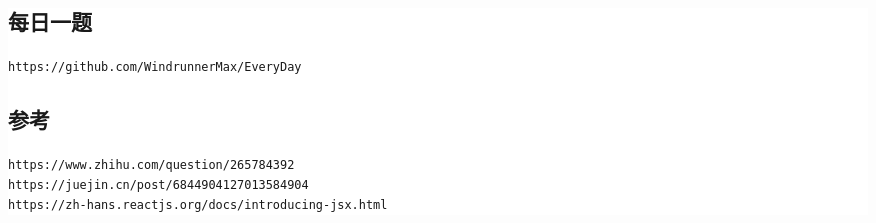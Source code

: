 
## 每日一题

```
https://github.com/WindrunnerMax/EveryDay
```

## 参考

```
https://www.zhihu.com/question/265784392
https://juejin.cn/post/6844904127013584904
https://zh-hans.reactjs.org/docs/introducing-jsx.html
```

